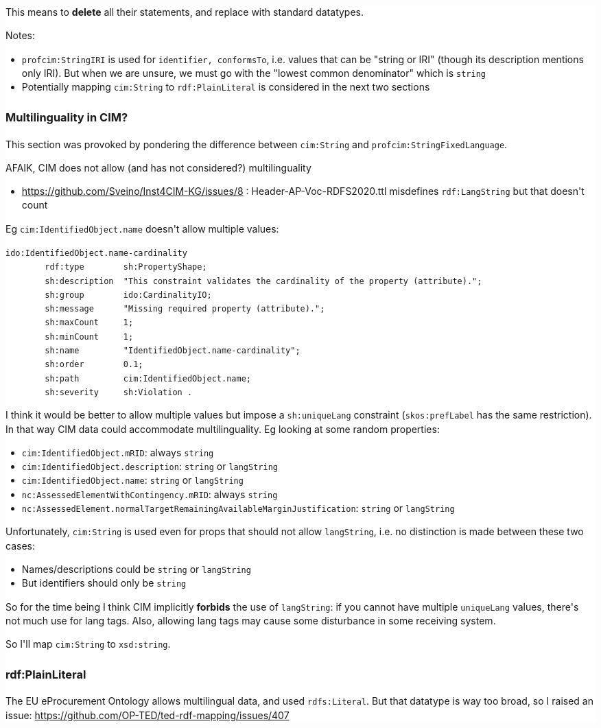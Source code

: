 This means to **delete** all their statements, and replace with standard datatypes.

Notes:
- `profcim:StringIRI` is used for `identifier, conformsTo`,
  i.e. values that can be "string or IRI" (though its description mentions only IRI).
  But when we are unsure, we must go with the "lowest common denominator" which is `string`
- Potentially mapping `cim:String` to `rdf:PlainLiteral` is considered in the next two sections

### Multilinguality in CIM?

This section was provoked by pondering the difference between `cim:String` and `profcim:StringFixedLanguage`.

AFAIK, CIM does not allow (and has not considered?) multilinguality
- https://github.com/Sveino/Inst4CIM-KG/issues/8 : Header-AP-Voc-RDFS2020.ttl misdefines `rdf:LangString` but that doesn't count

Eg `cim:IdentifiedObject.name` doesn't allow multiple values:
```ttl
ido:IdentifiedObject.name-cardinality
        rdf:type        sh:PropertyShape;
        sh:description  "This constraint validates the cardinality of the property (attribute).";
        sh:group        ido:CardinalityIO;
        sh:message      "Missing required property (attribute).";
        sh:maxCount     1;
        sh:minCount     1;
        sh:name         "IdentifiedObject.name-cardinality";
        sh:order        0.1;
        sh:path         cim:IdentifiedObject.name;
        sh:severity     sh:Violation .
```
I think it would be better to allow multiple values
but impose a `sh:uniqueLang` constraint (`skos:prefLabel` has the same restriction).
In that way CIM data could accommodate multilinguality.
Eg looking at some random properties:
- `cim:IdentifiedObject.mRID`: always `string`
- `cim:IdentifiedObject.description`: `string` or `langString`
- `cim:IdentifiedObject.name`: `string` or `langString`
- `nc:AssessedElementWithContingency.mRID`: always `string`
- `nc:AssessedElement.normalTargetRemainingAvailableMarginJustification`: `string` or `langString`

Unfortunately, `cim:String` is used even for props that should not allow `langString`,
i.e. no distinction is made between these two cases:
- Names/descriptions could be `string` or `langString`
- But identifiers should only be `string`

So for the time being I think CIM implicitly **forbids** the use of `langString`:
if you cannot have multiple `uniqueLang` values, there's not much use for lang tags.
Also, allowing lang tags may cause some disturbance in some receiving system.

So I'll map `cim:String` to `xsd:string`.

### rdf:PlainLiteral

The EU eProcurement Ontology allows multilingual data, and used `rdfs:Literal`.
But that datatype is way too broad, so I raised an issue:
https://github.com/OP-TED/ted-rdf-mapping/issues/407
